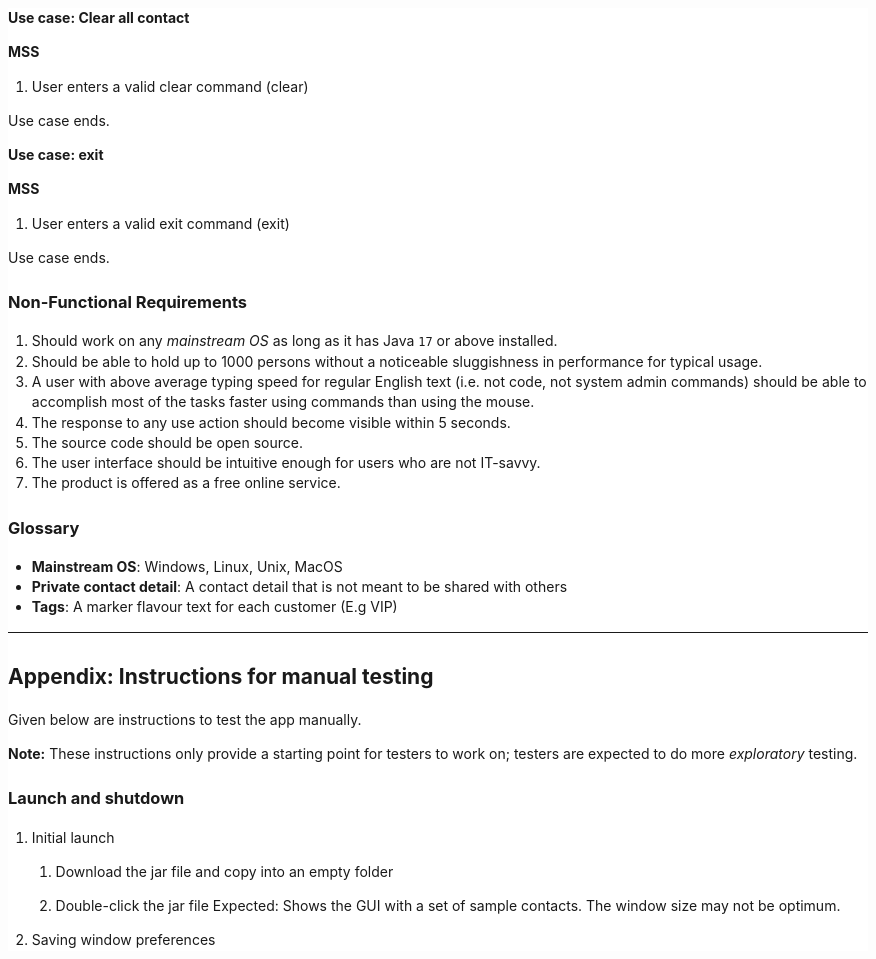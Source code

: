 **Use case: Clear all contact**

**MSS**

1.  User enters a valid clear command (clear)

Use case ends.

**Use case: exit**

**MSS**

1.  User enters a valid exit command (exit)

Use case ends.

### Non-Functional Requirements

1.  Should work on any _mainstream OS_ as long as it has Java `17` or above installed.
2.  Should be able to hold up to 1000 persons without a noticeable sluggishness in performance for typical usage.
3.  A user with above average typing speed for regular English text (i.e. not code, not system admin commands) should be able to accomplish most of the tasks faster using commands than using the mouse.
4.  The response to any use action should become visible within 5 seconds.
5.  The source code should be open source.
6.  The user interface should be intuitive enough for users who are not IT-savvy.
7.  The product is offered as a free online service.

### Glossary

* **Mainstream OS**: Windows, Linux, Unix, MacOS
* **Private contact detail**: A contact detail that is not meant to be shared with others
* **Tags**: A marker flavour text for each customer (E.g VIP)

--------------------------------------------------------------------------------------------------------------------

## **Appendix: Instructions for manual testing**

Given below are instructions to test the app manually.

<box type="info" seamless>

**Note:** These instructions only provide a starting point for testers to work on;
testers are expected to do more *exploratory* testing.

</box>

### Launch and shutdown

1. Initial launch

   1. Download the jar file and copy into an empty folder

   1. Double-click the jar file Expected: Shows the GUI with a set of sample contacts. The window size may not be optimum.

1. Saving window preferences
